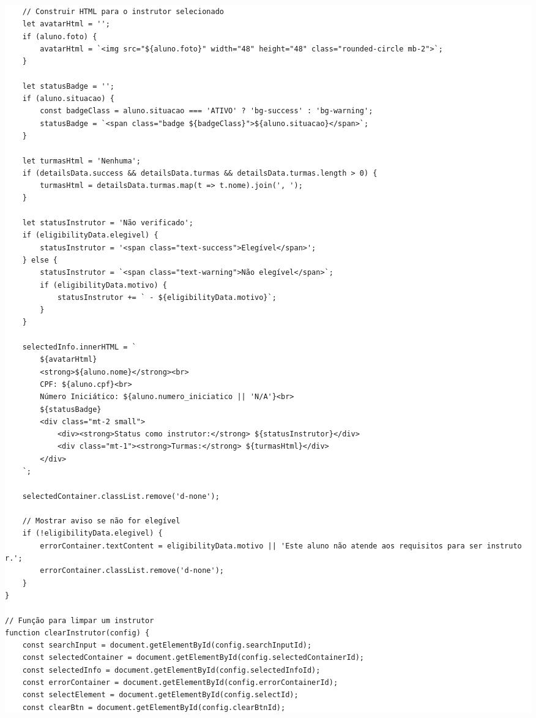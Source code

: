         // Construir HTML para o instrutor selecionado
        let avatarHtml = '';
        if (aluno.foto) {
            avatarHtml = `<img src="${aluno.foto}" width="48" height="48" class="rounded-circle mb-2">`;
        }
        
        let statusBadge = '';
        if (aluno.situacao) {
            const badgeClass = aluno.situacao === 'ATIVO' ? 'bg-success' : 'bg-warning';
            statusBadge = `<span class="badge ${badgeClass}">${aluno.situacao}</span>`;
        }
        
        let turmasHtml = 'Nenhuma';
        if (detailsData.success && detailsData.turmas && detailsData.turmas.length > 0) {
            turmasHtml = detailsData.turmas.map(t => t.nome).join(', ');
        }
        
        let statusInstrutor = 'Não verificado';
        if (eligibilityData.elegivel) {
            statusInstrutor = '<span class="text-success">Elegível</span>';
        } else {
            statusInstrutor = `<span class="text-warning">Não elegível</span>`;
            if (eligibilityData.motivo) {
                statusInstrutor += ` - ${eligibilityData.motivo}`;
            }
        }
        
        selectedInfo.innerHTML = `
            ${avatarHtml}
            <strong>${aluno.nome}</strong><br>
            CPF: ${aluno.cpf}<br>
            Número Iniciático: ${aluno.numero_iniciatico || 'N/A'}<br>
            ${statusBadge}
            <div class="mt-2 small">
                <div><strong>Status como instrutor:</strong> ${statusInstrutor}</div>
                <div class="mt-1"><strong>Turmas:</strong> ${turmasHtml}</div>
            </div>
        `;
        
        selectedContainer.classList.remove('d-none');
        
        // Mostrar aviso se não for elegível
        if (!eligibilityData.elegivel) {
            errorContainer.textContent = eligibilityData.motivo || 'Este aluno não atende aos requisitos para ser instrutor.';
            errorContainer.classList.remove('d-none');
        }
    }

    // Função para limpar um instrutor
    function clearInstrutor(config) {
        const searchInput = document.getElementById(config.searchInputId);
        const selectedContainer = document.getElementById(config.selectedContainerId);
        const selectedInfo = document.getElementById(config.selectedInfoId);
        const errorContainer = document.getElementById(config.errorContainerId);
        const selectElement = document.getElementById(config.selectId);
        const clearBtn = document.getElementById(config.clearBtnId);
        